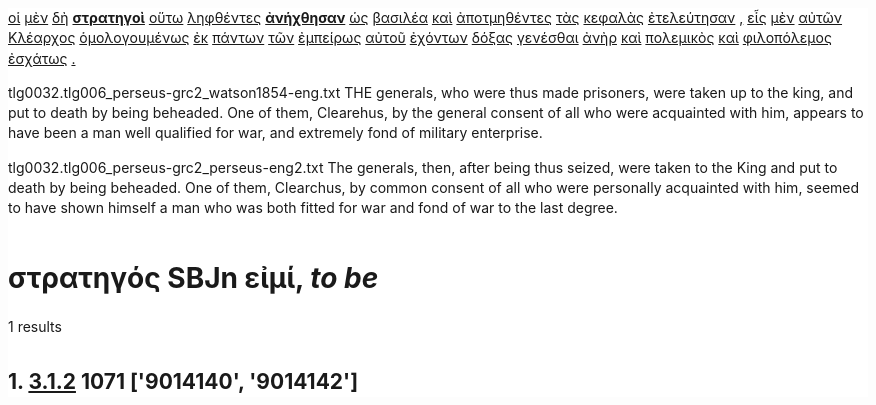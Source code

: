 [οἱ](https://atlas-test.fly.dev/morphology/lemmas/?lang=grc&q=ὁ "ὁ l-p---mn- the") [μὲν](https://atlas-test.fly.dev/morphology/lemmas/?lang=grc&q=μέν "μέν d-------- on the one hand, on the other hand") [δὴ](https://atlas-test.fly.dev/morphology/lemmas/?lang=grc&q=δή "δή d-------- [interactional particle: S&H on same page]") **[στρατηγοὶ](https://atlas-test.fly.dev/morphology/lemmas/?lang=grc&q=στρατηγός "στρατηγός n-p---mn- the leader")** [οὕτω](https://atlas-test.fly.dev/morphology/lemmas/?lang=grc&q=οὕτως "οὕτως d-------- so, in this manner") [ληφθέντες](https://atlas-test.fly.dev/morphology/lemmas/?lang=grc&q=λαμβάνω "λαμβάνω v-pappmn- to take, seize, receive") **[ἀνήχθησαν](https://atlas-test.fly.dev/morphology/lemmas/?lang=grc&q=ἀνάγω "ἀνάγω v3paip--- to lead up; mid. set sail")** [ὡς](https://atlas-test.fly.dev/morphology/lemmas/?lang=grc&q=ὡς "ὡς c-------- as, how") [βασιλέα](https://atlas-test.fly.dev/morphology/lemmas/?lang=grc&q=βασιλεύς "βασιλεύς n-s---ma- a king, chief") [καὶ](https://atlas-test.fly.dev/morphology/lemmas/?lang=grc&q=καί "καί b-------- and, also") [ἀποτμηθέντες](https://atlas-test.fly.dev/morphology/lemmas/?lang=grc&q=ἀποτέμνω "ἀποτέμνω v-pappmn- to cut off, sever") [τὰς](https://atlas-test.fly.dev/morphology/lemmas/?lang=grc&q=ὁ "ὁ l-p---fa- the") [κεφαλὰς](https://atlas-test.fly.dev/morphology/lemmas/?lang=grc&q=κεφαλή "κεφαλή n-p---fa- the head") [ἐτελεύτησαν](https://atlas-test.fly.dev/morphology/lemmas/?lang=grc&q=τελευτάω "τελευτάω v3paia--- to complete, finish, accomplish; pple. finally, in the end") [,](https://atlas-test.fly.dev/morphology/lemmas/?lang=grc&q=, ", u-------- NoDef") [εἷς](https://atlas-test.fly.dev/morphology/lemmas/?lang=grc&q=εἷς "εἷς a-s---mn- one") [μὲν](https://atlas-test.fly.dev/morphology/lemmas/?lang=grc&q=μέν "μέν d-------- on the one hand, on the other hand") [αὐτῶν](https://atlas-test.fly.dev/morphology/lemmas/?lang=grc&q=αὐτός "αὐτός a-p---mg- unemph. 3rd pers.pronoun; -self; [the] same") [Κλέαρχος](https://atlas-test.fly.dev/morphology/lemmas/?lang=grc&q=Κλέαρχος "Κλέαρχος n-s---mn- Clearchus") [ὁμολογουμένως](https://atlas-test.fly.dev/morphology/lemmas/?lang=grc&q=ὁμολογουμένως "ὁμολογουμένως d-------- conformably with") [ἐκ](https://atlas-test.fly.dev/morphology/lemmas/?lang=grc&q=ἐκ "ἐκ r-------- from out of") [πάντων](https://atlas-test.fly.dev/morphology/lemmas/?lang=grc&q=πᾶς "πᾶς a-p---mg- all, the whole") [τῶν](https://atlas-test.fly.dev/morphology/lemmas/?lang=grc&q=ὁ "ὁ l-p---mg- the") [ἐμπείρως](https://atlas-test.fly.dev/morphology/lemmas/?lang=grc&q=ἔμπειρος "ἔμπειρος d-------- experienced") [αὐτοῦ](https://atlas-test.fly.dev/morphology/lemmas/?lang=grc&q=αὐτός "αὐτός a-s---mg- unemph. 3rd pers.pronoun; -self; [the] same") [ἐχόντων](https://atlas-test.fly.dev/morphology/lemmas/?lang=grc&q=ἔχω "ἔχω v-pppamg- have, hold; be able; (+ adv.) be; (mid.) cling to, be next to (+ gen.)") [δόξας](https://atlas-test.fly.dev/morphology/lemmas/?lang=grc&q=δοκέω "δοκέω v-sapamn- seem, impers. it seems best..") [γενέσθαι](https://atlas-test.fly.dev/morphology/lemmas/?lang=grc&q=γίγνομαι "γίγνομαι v--anm--- become, be born") [ἀνὴρ](https://atlas-test.fly.dev/morphology/lemmas/?lang=grc&q=ἀνήρ "ἀνήρ n-s---mn- a man") [καὶ](https://atlas-test.fly.dev/morphology/lemmas/?lang=grc&q=καί "καί b-------- and, also") [πολεμικὸς](https://atlas-test.fly.dev/morphology/lemmas/?lang=grc&q=πολεμικός "πολεμικός a-s---mn- of or for war; skilled in war; hostile") [καὶ](https://atlas-test.fly.dev/morphology/lemmas/?lang=grc&q=καί "καί b-------- and, also") [φιλοπόλεμος](https://atlas-test.fly.dev/morphology/lemmas/?lang=grc&q=φιλοπόλεμος "φιλοπόλεμος a-s---mn- fond of war, warlike") [ἐσχάτως](https://atlas-test.fly.dev/morphology/lemmas/?lang=grc&q=ἔσχατος "ἔσχατος d-------c outermost") [.](https://atlas-test.fly.dev/morphology/lemmas/?lang=grc&q=. ". u-------- NoDef") 


tlg0032.tlg006_perseus-grc2_watson1854-eng.txt THE generals, who were thus made prisoners, were taken up to the king, and put to death by being beheaded. One of them, Clearehus, by the general consent of all who were acquainted with him, appears to have been a man well qualified for war, and extremely fond of military enterprise. 

tlg0032.tlg006_perseus-grc2_perseus-eng2.txt The generals, then, after being thus seized, were taken to the King and put to death by being beheaded. One of them, Clearchus, by common consent of all who were personally acquainted with him, seemed to have shown himself a man who was both fitted for war and fond of war to the last degree. 

# στρατηγός SBJn εἰμί, *to be*
1 results
## 1. [3.1.2](https://beyond-translation.perseus.org/reader/urn:cts:greekLit:tlg0032.tlg006.perseus-grc2:3.1.2?mode=syntax-trees) 1071 ['9014140', '9014142']